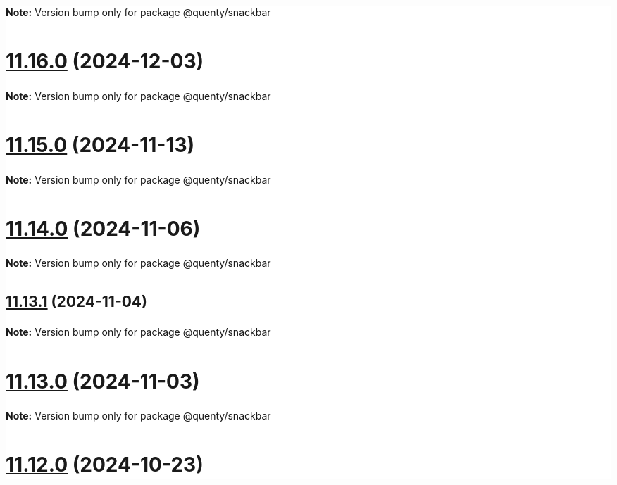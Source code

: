 **Note:** Version bump only for package @quenty/snackbar





# [11.16.0](https://github.com/Quenty/NevermoreEngine/compare/@quenty/snackbar@11.15.0...@quenty/snackbar@11.16.0) (2024-12-03)

**Note:** Version bump only for package @quenty/snackbar





# [11.15.0](https://github.com/Quenty/NevermoreEngine/compare/@quenty/snackbar@11.14.0...@quenty/snackbar@11.15.0) (2024-11-13)

**Note:** Version bump only for package @quenty/snackbar





# [11.14.0](https://github.com/Quenty/NevermoreEngine/compare/@quenty/snackbar@11.13.1...@quenty/snackbar@11.14.0) (2024-11-06)

**Note:** Version bump only for package @quenty/snackbar





## [11.13.1](https://github.com/Quenty/NevermoreEngine/compare/@quenty/snackbar@11.13.0...@quenty/snackbar@11.13.1) (2024-11-04)

**Note:** Version bump only for package @quenty/snackbar





# [11.13.0](https://github.com/Quenty/NevermoreEngine/compare/@quenty/snackbar@11.12.0...@quenty/snackbar@11.13.0) (2024-11-03)

**Note:** Version bump only for package @quenty/snackbar





# [11.12.0](https://github.com/Quenty/NevermoreEngine/compare/@quenty/snackbar@11.11.1...@quenty/snackbar@11.12.0) (2024-10-23)
